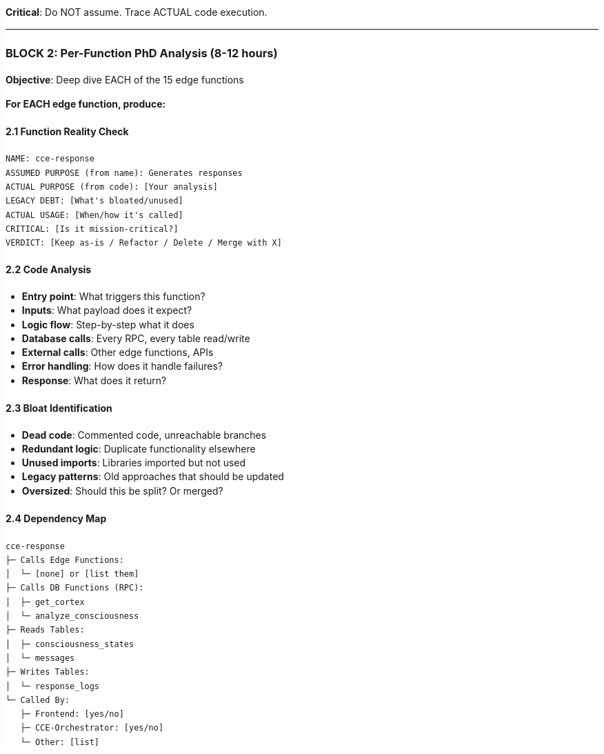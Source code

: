 **Critical**: Do NOT assume. Trace ACTUAL code execution.

---

### BLOCK 2: Per-Function PhD Analysis (8-12 hours)

**Objective**: Deep dive EACH of the 15 edge functions

**For EACH edge function, produce:**

#### 2.1 Function Reality Check
```
NAME: cce-response
ASSUMED PURPOSE (from name): Generates responses
ACTUAL PURPOSE (from code): [Your analysis]
LEGACY DEBT: [What's bloated/unused]
ACTUAL USAGE: [When/how it's called]
CRITICAL: [Is it mission-critical?]
VERDICT: [Keep as-is / Refactor / Delete / Merge with X]
```

#### 2.2 Code Analysis
- **Entry point**: What triggers this function?
- **Inputs**: What payload does it expect?
- **Logic flow**: Step-by-step what it does
- **Database calls**: Every RPC, every table read/write
- **External calls**: Other edge functions, APIs
- **Error handling**: How does it handle failures?
- **Response**: What does it return?

#### 2.3 Bloat Identification
- **Dead code**: Commented code, unreachable branches
- **Redundant logic**: Duplicate functionality elsewhere
- **Unused imports**: Libraries imported but not used
- **Legacy patterns**: Old approaches that should be updated
- **Oversized**: Should this be split? Or merged?

#### 2.4 Dependency Map
```
cce-response
├─ Calls Edge Functions:
│  └─ [none] or [list them]
├─ Calls DB Functions (RPC):
│  ├─ get_cortex
│  └─ analyze_consciousness
├─ Reads Tables:
│  ├─ consciousness_states
│  └─ messages
├─ Writes Tables:
│  └─ response_logs
└─ Called By:
   ├─ Frontend: [yes/no]
   ├─ CCE-Orchestrator: [yes/no]
   └─ Other: [list]
```
